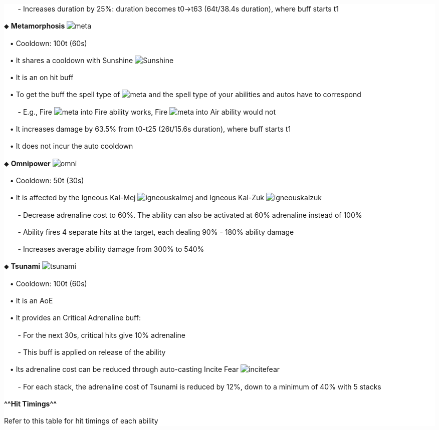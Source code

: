  ‎ ‎ ‎ ‎ ‎ ‎ ‎ ‎- Increases duration by 25%: duration becomes t0→t63 (64t/38.4s duration), where buff starts t1


⬥ **Metamorphosis** <img title="meta" class="d-emoji" alt="meta" src="https://cdn.discordapp.com/emojis/535533811304497183.png?v=1">

 ‎ ‎ ‎ ‎• Cooldown: 100t (60s)

 ‎ ‎ ‎ ‎• It shares a cooldown with Sunshine <img title="Sunshine" class="d-emoji" alt="Sunshine" src="https://cdn.discordapp.com/emojis/583430011948630016.png?v=1">

 ‎ ‎ ‎ ‎• It is an on hit buff

 ‎ ‎ ‎ ‎• To get the buff the spell type of <img title="meta" class="d-emoji" alt="meta" src="https://cdn.discordapp.com/emojis/535533811304497183.png?v=1"> and the spell type of your abilities and autos have to correspond

 ‎ ‎ ‎ ‎ ‎ ‎ ‎ ‎- E.g., Fire <img title="meta" class="d-emoji" alt="meta" src="https://cdn.discordapp.com/emojis/535533811304497183.png?v=1"> into Fire ability works, Fire <img title="meta" class="d-emoji" alt="meta" src="https://cdn.discordapp.com/emojis/535533811304497183.png?v=1"> into Air ability would not

 ‎ ‎ ‎ ‎• It increases damage by 63.5% from t0-t25 (26t/15.6s duration), where buff starts t1

 ‎ ‎ ‎ ‎• It does not incur the auto cooldown


⬥ **Omnipower** <img title="omni" class="d-emoji" alt="omni" src="https://cdn.discordapp.com/emojis/535533809664262179.png?v=1">

 ‎ ‎ ‎ ‎• Cooldown: 50t (30s)

 ‎ ‎ ‎ ‎• It is affected by the Igneous Kal-Mej <img title="igneouskalmej" class="d-emoji" alt="igneouskalmej" src="https://cdn.discordapp.com/emojis/902209626408382494.png?v=1"> and Igneous Kal-Zuk <img title="igneouskalzuk" class="d-emoji" alt="igneouskalzuk" src="https://cdn.discordapp.com/emojis/902209626479685734.png?v=1">

 ‎ ‎ ‎ ‎ ‎ ‎ ‎ ‎- Decrease adrenaline cost to 60%. The ability can also be activated at 60% adrenaline instead of 100%

 ‎ ‎ ‎ ‎ ‎ ‎ ‎ ‎- Ability fires 4 separate hits at the target, each dealing 90% - 180% ability damage

 ‎ ‎ ‎ ‎ ‎ ‎ ‎ ‎- Increases average ability damage from 300% to 540%


⬥ **Tsunami** <img title="tsunami" class="d-emoji" alt="tsunami" src="https://cdn.discordapp.com/emojis/535533809995874304.png?v=1">

 ‎ ‎ ‎ ‎• Cooldown: 100t (60s)

 ‎ ‎ ‎ ‎• It is an AoE

 ‎ ‎ ‎ ‎• It provides an Critical Adrenaline buff:

 ‎ ‎ ‎ ‎ ‎ ‎ ‎ ‎- For the next 30s, critical hits give 10% adrenaline

 ‎ ‎ ‎ ‎ ‎ ‎ ‎ ‎- This buff is applied on release of the ability

 ‎ ‎ ‎ ‎• Its adrenaline cost can be reduced through auto-casting Incite Fear <img title="incitefear" class="d-emoji" alt="incitefear" src="https://cdn.discordapp.com/emojis/856635090783567902.png?v=1">

 ‎ ‎ ‎ ‎ ‎ ‎ ‎ ‎- For each stack, the adrenaline cost of Tsunami is reduced by 12%, down to a minimum of 40% with 5 stacks


**^^Hit Timings^^**

Refer to this table for hit timings of each ability



